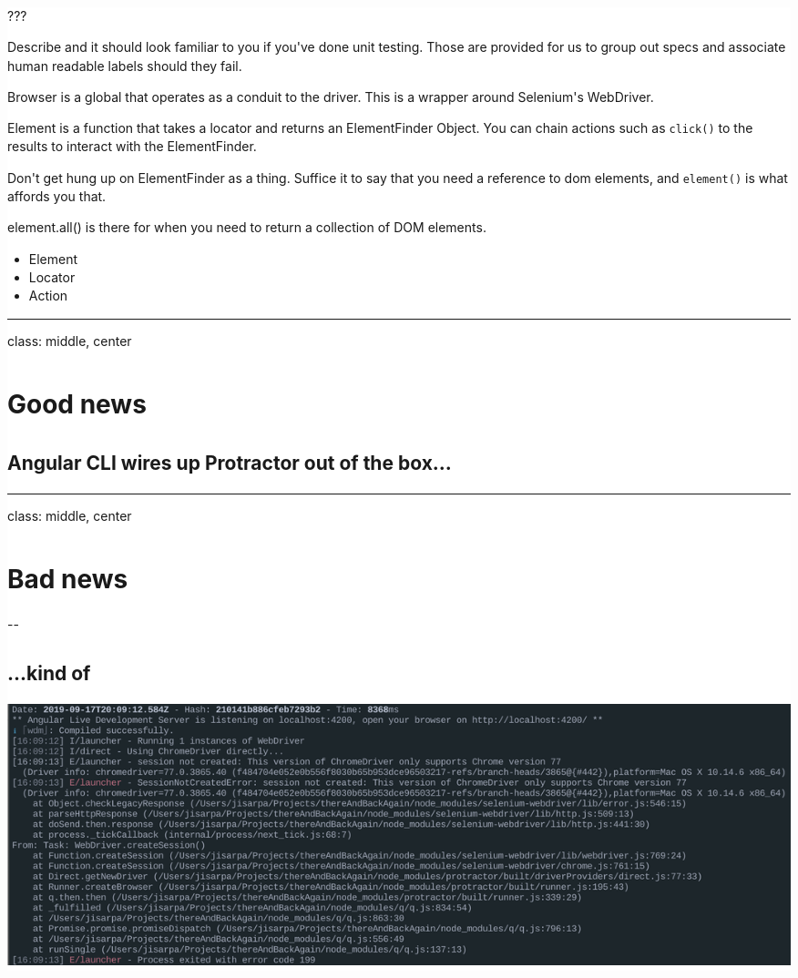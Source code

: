 ???

Describe and it should look familiar to you if you've done unit testing. Those
are provided for us to group out specs and associate human readable labels
should they fail.

Browser is a global that operates as a conduit to the driver. This is a wrapper
around Selenium's WebDriver.

Element is a function that takes a locator and returns an ElementFinder Object.
You can chain actions such as `click()` to the results to interact with the
ElementFinder.

Don't get hung up on ElementFinder as a thing. Suffice it to say that you need a
reference to dom elements, and  `element()` is what affords you that.

element.all() is there for when you need to return a collection of DOM elements.

* Element
* Locator
* Action

---
class: middle, center

# Good news

## Angular CLI wires up Protractor out of the box...

---
class: middle, center

# Bad news

--

## ...kind of
![welcome to protractor](./assets/welcomeToProtractor.png)
